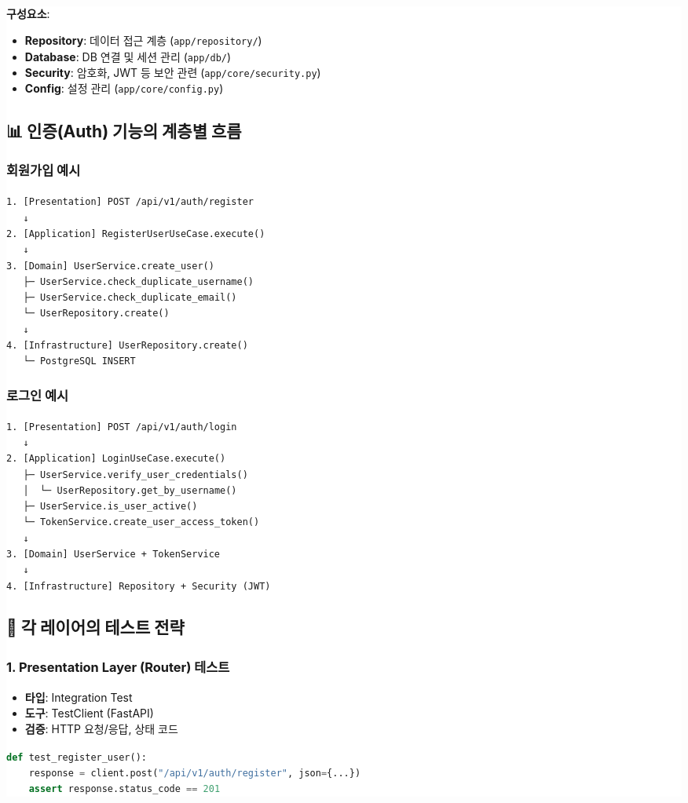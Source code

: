 **구성요소**:
- **Repository**: 데이터 접근 계층 (`app/repository/`)
- **Database**: DB 연결 및 세션 관리 (`app/db/`)
- **Security**: 암호화, JWT 등 보안 관련 (`app/core/security.py`)
- **Config**: 설정 관리 (`app/core/config.py`)

## 📊 인증(Auth) 기능의 계층별 흐름

### 회원가입 예시

```
1. [Presentation] POST /api/v1/auth/register
   ↓
2. [Application] RegisterUserUseCase.execute()
   ↓
3. [Domain] UserService.create_user()
   ├─ UserService.check_duplicate_username()
   ├─ UserService.check_duplicate_email()
   └─ UserRepository.create()
   ↓
4. [Infrastructure] UserRepository.create()
   └─ PostgreSQL INSERT
```

### 로그인 예시

```
1. [Presentation] POST /api/v1/auth/login
   ↓
2. [Application] LoginUseCase.execute()
   ├─ UserService.verify_user_credentials()
   │  └─ UserRepository.get_by_username()
   ├─ UserService.is_user_active()
   └─ TokenService.create_user_access_token()
   ↓
3. [Domain] UserService + TokenService
   ↓
4. [Infrastructure] Repository + Security (JWT)
```

## 🎯 각 레이어의 테스트 전략

### 1. Presentation Layer (Router) 테스트
- **타입**: Integration Test
- **도구**: TestClient (FastAPI)
- **검증**: HTTP 요청/응답, 상태 코드

```python
def test_register_user():
    response = client.post("/api/v1/auth/register", json={...})
    assert response.status_code == 201
```
